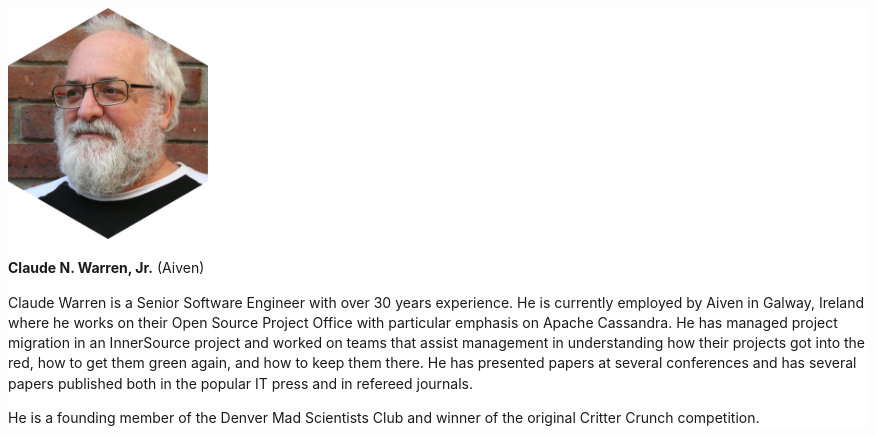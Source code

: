 <img alt="Claude N. Warren, Jr. photo" src="/images/events/speakers/summit2022/claude_warren.png" width="200" class="speaker-photo" id="claude_warren" />

**Claude N. Warren, Jr.** (Aiven)

Claude Warren is a Senior Software Engineer with over 30 years experience.  He is currently employed by Aiven in Galway, Ireland where he works on their Open Source Project Office with particular emphasis on Apache Cassandra.  He has managed project migration in an InnerSource project and worked on teams that assist management in understanding how their projects got into the red, how to get them green again, and how to keep them there.  He has presented papers at several conferences and has several papers published both in the popular IT press and in refereed journals.

He is a founding member of the Denver Mad Scientists Club and winner of the original Critter Crunch competition.
</div>

<div class="clearfix speaker-bio">